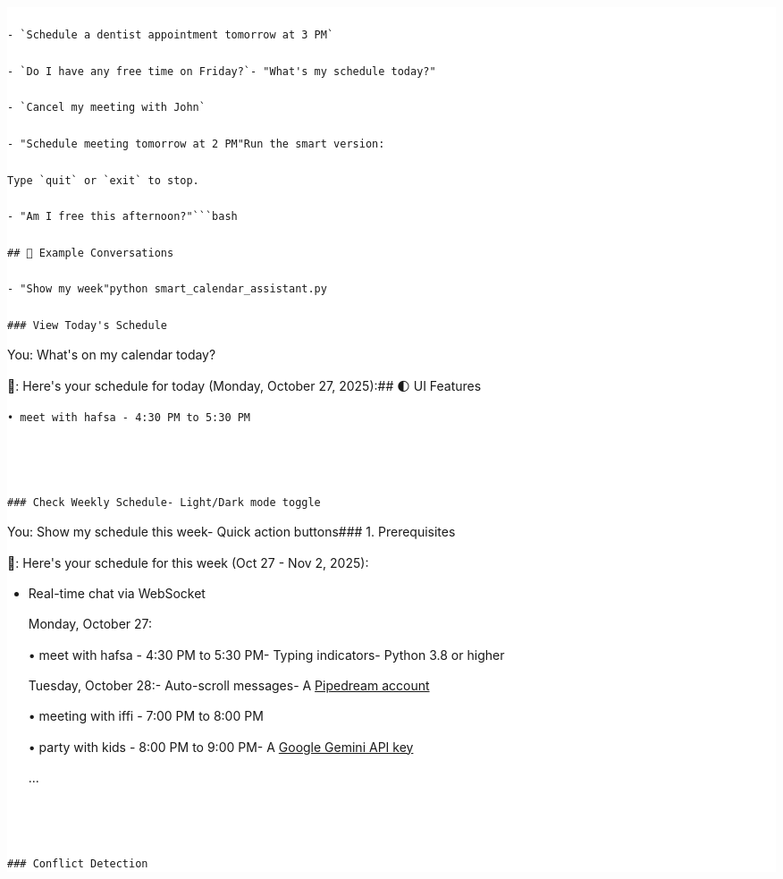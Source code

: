 ```bash- **Proactive warnings** about overlapping events

- `Schedule a dentist appointment tomorrow at 3 PM`

- `Do I have any free time on Friday?`- "What's my schedule today?"

- `Cancel my meeting with John`

- "Schedule meeting tomorrow at 2 PM"Run the smart version:

Type `quit` or `exit` to stop.

- "Am I free this afternoon?"```bash

## 💬 Example Conversations

- "Show my week"python smart_calendar_assistant.py

### View Today's Schedule

``````

You: What's on my calendar today?

🤖: Here's your schedule for today (Monday, October 27, 2025):## 🌓 UI Features

    • meet with hafsa - 4:30 PM to 5:30 PM

```## 🚀 Quick Start



### Check Weekly Schedule- Light/Dark mode toggle

```

You: Show my schedule this week- Quick action buttons### 1. Prerequisites

🤖: Here's your schedule for this week (Oct 27 - Nov 2, 2025):

- Real-time chat via WebSocket

    Monday, October 27:

    • meet with hafsa - 4:30 PM to 5:30 PM- Typing indicators- Python 3.8 or higher

    

    Tuesday, October 28:- Auto-scroll messages- A [Pipedream account](https://pipedream.com/auth/signup)

    • meeting with iffi - 7:00 PM to 8:00 PM

    • party with kids - 8:00 PM to 9:00 PM- A [Google Gemini API key](https://ai.google.dev/)

    ...

```---- Google Calendar connected to your Pipedream project



### Conflict Detection

```
